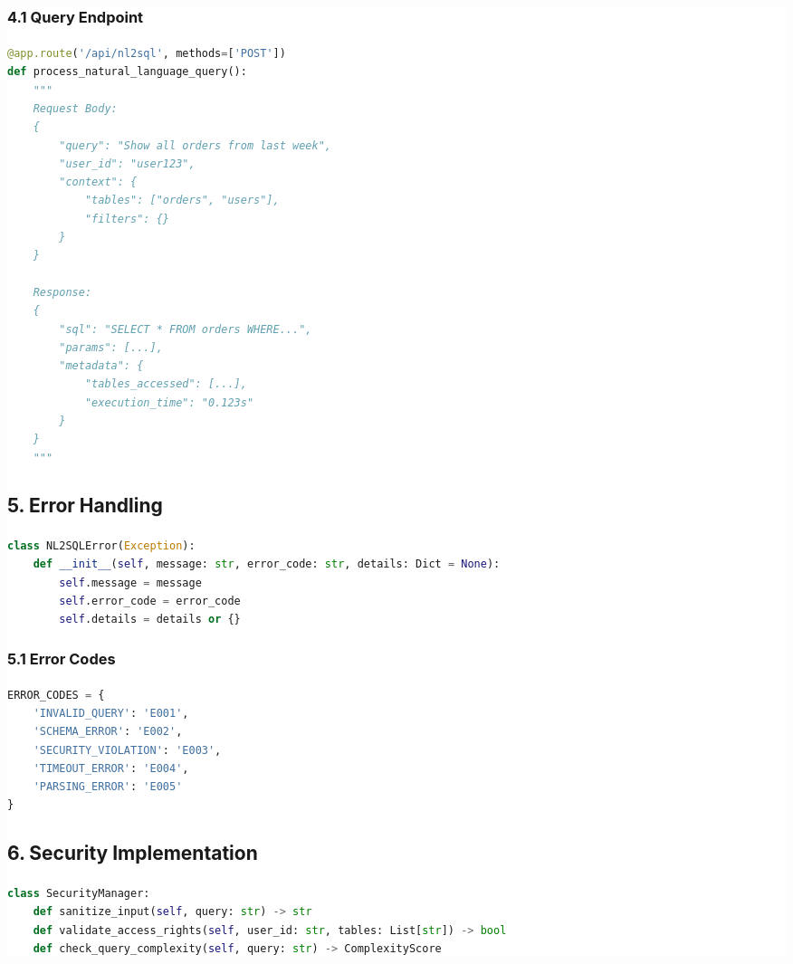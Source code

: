 ### 4.1 Query Endpoint
```python
@app.route('/api/nl2sql', methods=['POST'])
def process_natural_language_query():
    """
    Request Body:
    {
        "query": "Show all orders from last week",
        "user_id": "user123",
        "context": {
            "tables": ["orders", "users"],
            "filters": {}
        }
    }

    Response:
    {
        "sql": "SELECT * FROM orders WHERE...",
        "params": [...],
        "metadata": {
            "tables_accessed": [...],
            "execution_time": "0.123s"
        }
    }
    """
```

## 5. Error Handling

```python
class NL2SQLError(Exception):
    def __init__(self, message: str, error_code: str, details: Dict = None):
        self.message = message
        self.error_code = error_code
        self.details = details or {}
```

### 5.1 Error Codes
```python
ERROR_CODES = {
    'INVALID_QUERY': 'E001',
    'SCHEMA_ERROR': 'E002',
    'SECURITY_VIOLATION': 'E003',
    'TIMEOUT_ERROR': 'E004',
    'PARSING_ERROR': 'E005'
}
```

## 6. Security Implementation

```python
class SecurityManager:
    def sanitize_input(self, query: str) -> str
    def validate_access_rights(self, user_id: str, tables: List[str]) -> bool
    def check_query_complexity(self, query: str) -> ComplexityScore
```
